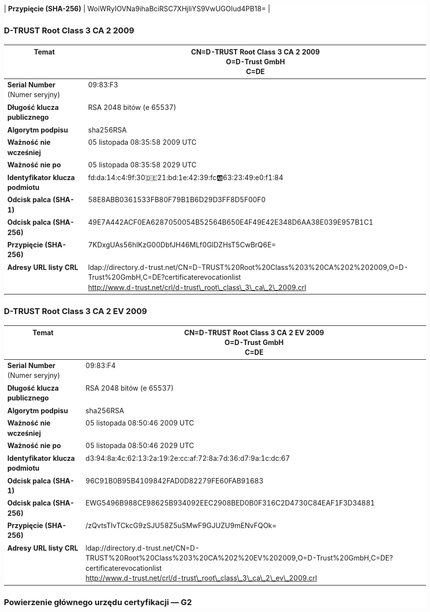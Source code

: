 | **Przypięcie (SHA-256)** | WoiWRyIOVNa9ihaBciRSC7XHjliYS9VwUGOIud4PB18= |

### <a name="d-trust-root-class-3-ca-2-2009"></a>**D-TRUST Root Class 3 CA 2 2009**

| **Temat** | CN=D-TRUST Root Class 3 CA 2 2009<br>O=D-Trust GmbH<br>C=DE |
| --- | --- |
| **Serial Number** (Numer seryjny) | 09:83:F3 |
| **Długość klucza publicznego** | RSA 2048 bitów (e 65537) |
| **Algorytm podpisu** | sha256RSA |
| **Ważność nie wcześniej** | 05 listopada 08:35:58 2009 UTC |
| **Ważność nie po** | 05 listopada 08:35:58 2029 UTC |
| **Identyfikator klucza podmiotu** | fd:da:14:c4:9f:30:de:21:bd:1e:42:39:fc:ab:63:23:49:e0:f1:84 |
| **Odcisk palca (SHA-1)** | 58E8ABB0361533FB80F79B1B6D29D3FF8D5F00F0 |
| **Odcisk palca (SHA-256)** | 49E7A442ACF0EA6287050054B52564B650E4F49E42E348D6AA38E039E957B1C1 |
| **Przypięcie (SHA-256)** | 7KDxgUAs56hlKzG00DbfJH46MLf0GlDZHsT5CwBrQ6E= |
| **Adresy URL listy CRL** | ldap://directory.d-trust.net/CN=D-TRUST%20Root%20Class%203%20CA%202%202009,O=D-Trust%20GmbH,C=DE?certificaterevocationlist<br>http://www.d-trust.net/crl/d-trust\_root\_class\_3\_ca\_2\_2009.crl |

### <a name="d-trust-root-class-3-ca-2-ev-2009"></a>**D-TRUST Root Class 3 CA 2 EV 2009**

| **Temat** | CN=D-TRUST Root Class 3 CA 2 EV 2009<br>O=D-Trust GmbH<br>C=DE |
| --- | --- |
| **Serial Number** (Numer seryjny) | 09:83:F4 |
| **Długość klucza publicznego** | RSA 2048 bitów (e 65537) |
| **Algorytm podpisu** | sha256RSA |
| **Ważność nie wcześniej** | 05 listopada 08:50:46 2009 UTC |
| **Ważność nie po** | 05 listopada 08:50:46 2029 UTC |
| **Identyfikator klucza podmiotu** | d3:94:8a:4c:62:13:2a:19:2e:cc:af:72:8a:7d:36:d7:9a:1c:dc:67 |
| **Odcisk palca (SHA-1)** | 96C91B0B95B4109842FAD0D82279FE60FAB91683 |
| **Odcisk palca (SHA-256)** | EWG5496B988CE98625B934092EEC2908BED0B0F316C2D4730C84EAF1F3D34881 |
| **Przypięcie (SHA-256)** | /zQvtsTIvTCkcG9zSJU58Z5uSMwF9GJUZU9mENvFQOk= |
| **Adresy URL listy CRL** | ldap://directory.d-trust.net/CN=D-TRUST%20Root%20Class%203%20CA%202%20EV%202009,O=D-Trust%20GmbH,C=DE?certificaterevocationlist<br>http://www.d-trust.net/crl/d-trust\_root\_class\_3\_ca\_2\_ev\_2009.crl |

### <a name="entrust-root-certification-authority---g2"></a>**Powierzenie głównego urzędu certyfikacji — G2**
